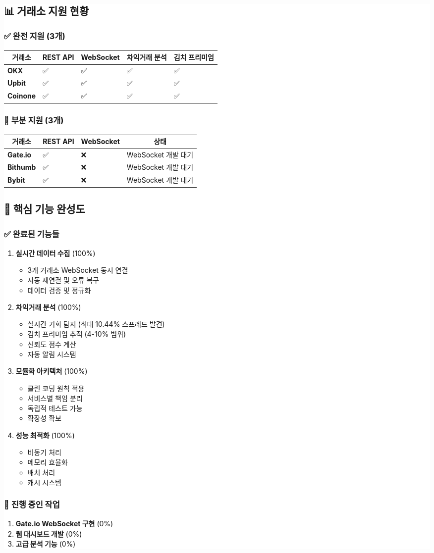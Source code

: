 ```
```

## 📊 **거래소 지원 현황**

### ✅ **완전 지원** (3개)
| 거래소 | REST API | WebSocket | 차익거래 분석 | 김치 프리미엄 |
|--------|----------|-----------|---------------|---------------|
| **OKX** | ✅ | ✅ | ✅ | ✅ |
| **Upbit** | ✅ | ✅ | ✅ | ✅ |
| **Coinone** | ✅ | ✅ | ✅ | ✅ |

### 🔄 **부분 지원** (3개)
| 거래소 | REST API | WebSocket | 상태 |
|--------|----------|-----------|------|
| **Gate.io** | ✅ | ❌ | WebSocket 개발 대기 |
| **Bithumb** | ✅ | ❌ | WebSocket 개발 대기 |
| **Bybit** | ✅ | ❌ | WebSocket 개발 대기 |

## 🎯 **핵심 기능 완성도**

### ✅ **완료된 기능들**
1. **실시간 데이터 수집** (100%)
   - 3개 거래소 WebSocket 동시 연결
   - 자동 재연결 및 오류 복구
   - 데이터 검증 및 정규화

2. **차익거래 분석** (100%)
   - 실시간 기회 탐지 (최대 10.44% 스프레드 발견)
   - 김치 프리미엄 추적 (4-10% 범위)
   - 신뢰도 점수 계산
   - 자동 알림 시스템

3. **모듈화 아키텍처** (100%)
   - 클린 코딩 원칙 적용
   - 서비스별 책임 분리
   - 독립적 테스트 가능
   - 확장성 확보

4. **성능 최적화** (100%)
   - 비동기 처리
   - 메모리 효율화
   - 배치 처리
   - 캐시 시스템

### 🚧 **진행 중인 작업**
1. **Gate.io WebSocket 구현** (0%)
2. **웹 대시보드 개발** (0%)
3. **고급 분석 기능** (0%)
